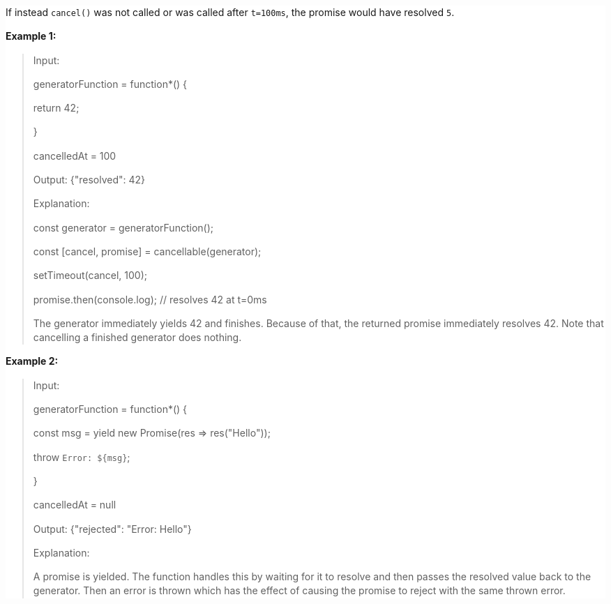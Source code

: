 
If instead `cancel()` was not called or was called after `t=100ms`, the
promise would have resolved `5`.



**Example 1:**

> Input: 
> 
> generatorFunction = function*() { 
> 
>   return 42; 
> 
> }
> 
> cancelledAt = 100
> 
> Output: {"resolved": 42}
> 
> Explanation:
> 
> const generator = generatorFunction();
> 
> const [cancel, promise] = cancellable(generator);
> 
> setTimeout(cancel, 100);
> 
> promise.then(console.log); // resolves 42 at t=0ms
> 
> 
> 
> The generator immediately yields 42 and finishes. Because of that, the returned promise immediately resolves 42. Note that cancelling a finished generator does nothing.

**Example 2:**

> Input:
> 
> generatorFunction = function*() { 
> 
>   const msg = yield new Promise(res => res("Hello")); 
> 
>   throw `Error: ${msg}`; 
> 
> }
> 
> cancelledAt = null
> 
> Output: {"rejected": "Error: Hello"}
> 
> Explanation:
> 
> A promise is yielded. The function handles this by waiting for it to resolve and then passes the resolved value back to the generator. Then an error is thrown which has the effect of causing the promise to reject with the same thrown error.
